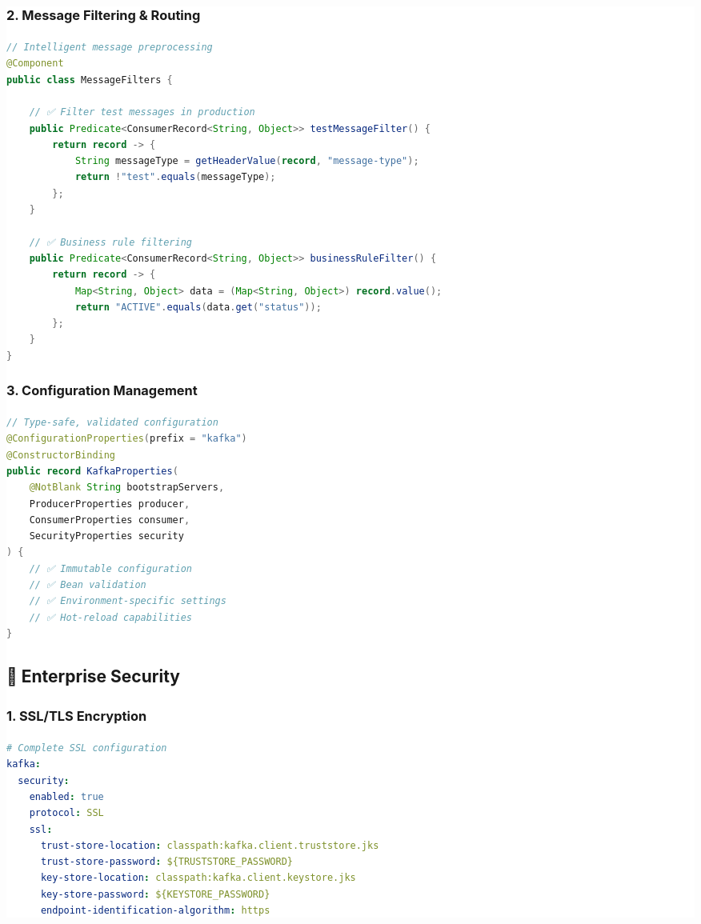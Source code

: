 ### 2. **Message Filtering & Routing**
```java
// Intelligent message preprocessing
@Component
public class MessageFilters {
    
    // ✅ Filter test messages in production
    public Predicate<ConsumerRecord<String, Object>> testMessageFilter() {
        return record -> {
            String messageType = getHeaderValue(record, "message-type");
            return !"test".equals(messageType);
        };
    }
    
    // ✅ Business rule filtering
    public Predicate<ConsumerRecord<String, Object>> businessRuleFilter() {
        return record -> {
            Map<String, Object> data = (Map<String, Object>) record.value();
            return "ACTIVE".equals(data.get("status"));
        };
    }
}
```

### 3. **Configuration Management**
```java
// Type-safe, validated configuration
@ConfigurationProperties(prefix = "kafka")
@ConstructorBinding
public record KafkaProperties(
    @NotBlank String bootstrapServers,
    ProducerProperties producer,
    ConsumerProperties consumer,
    SecurityProperties security
) {
    // ✅ Immutable configuration
    // ✅ Bean validation
    // ✅ Environment-specific settings
    // ✅ Hot-reload capabilities
}
```

## 🔐 Enterprise Security

### 1. **SSL/TLS Encryption**
```yaml
# Complete SSL configuration
kafka:
  security:
    enabled: true
    protocol: SSL
    ssl:
      trust-store-location: classpath:kafka.client.truststore.jks
      trust-store-password: ${TRUSTSTORE_PASSWORD}
      key-store-location: classpath:kafka.client.keystore.jks
      key-store-password: ${KEYSTORE_PASSWORD}
      endpoint-identification-algorithm: https
```
